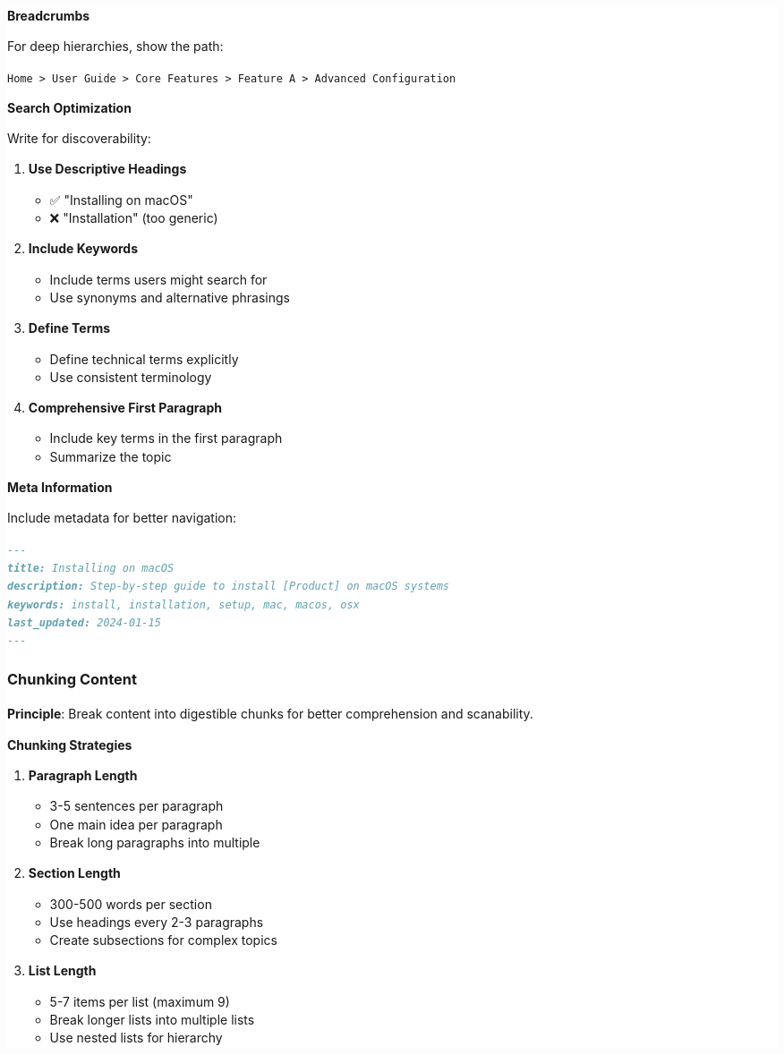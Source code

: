 **Breadcrumbs**

For deep hierarchies, show the path:

```
Home > User Guide > Core Features > Feature A > Advanced Configuration
```

**Search Optimization**

Write for discoverability:

1. **Use Descriptive Headings**
   - ✅ "Installing on macOS"
   - ❌ "Installation" (too generic)

2. **Include Keywords**
   - Include terms users might search for
   - Use synonyms and alternative phrasings

3. **Define Terms**
   - Define technical terms explicitly
   - Use consistent terminology

4. **Comprehensive First Paragraph**
   - Include key terms in the first paragraph
   - Summarize the topic

**Meta Information**

Include metadata for better navigation:

```markdown
---
title: Installing on macOS
description: Step-by-step guide to install [Product] on macOS systems
keywords: install, installation, setup, mac, macos, osx
last_updated: 2024-01-15
---
```

### Chunking Content

**Principle**: Break content into digestible chunks for better comprehension and scanability.

**Chunking Strategies**

1. **Paragraph Length**
   - 3-5 sentences per paragraph
   - One main idea per paragraph
   - Break long paragraphs into multiple

2. **Section Length**
   - 300-500 words per section
   - Use headings every 2-3 paragraphs
   - Create subsections for complex topics

3. **List Length**
   - 5-7 items per list (maximum 9)
   - Break longer lists into multiple lists
   - Use nested lists for hierarchy
